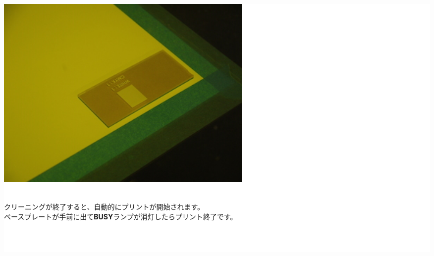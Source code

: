 <img src="assets/05-7.jpg" width="480" alt="hi" class="inline"/><br>
<br>

クリーニングが終了すると、自動的にプリントが開始されます。<br>
ベースプレートが手前に出て**BUSY**ランプが消灯したらプリント終了です。<br>
<br>
<br>
<br>
